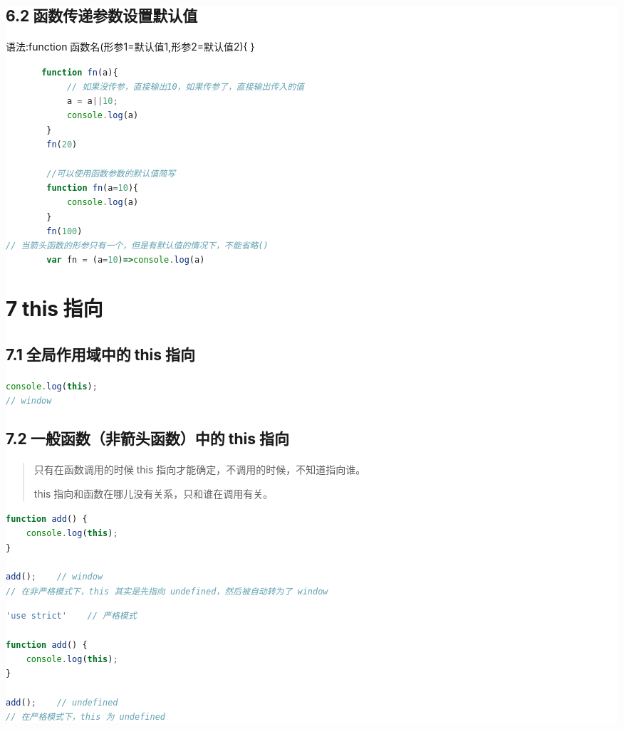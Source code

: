 
## 6.2 函数传递参数设置默认值
语法:function 函数名(形参1=默认值1,形参2=默认值2){ }
```js
       function fn(a){
            // 如果没传参，直接输出10，如果传参了，直接输出传入的值
            a = a||10;
            console.log(a)
        }
        fn(20)

        //可以使用函数参数的默认值简写
        function fn(a=10){
            console.log(a)
        }
        fn(100)
// 当箭头函数的形参只有一个，但是有默认值的情况下，不能省略()
        var fn = (a=10)=>console.log(a)
```

# 7 this 指向
## 7.1 全局作用域中的 this 指向

```javascript
console.log(this);
// window
```


## 7.2 一般函数（非箭头函数）中的 this 指向

> 只有在函数调用的时候 this 指向才能确定，不调用的时候，不知道指向谁。
> 
> this 指向和函数在哪儿没有关系，只和谁在调用有关。

```javascript
function add() {
    console.log(this);
}

add();    // window
// 在非严格模式下，this 其实是先指向 undefined，然后被自动转为了 window
```

```javascript
'use strict'    // 严格模式

function add() {
    console.log(this);
}

add();    // undefined
// 在严格模式下，this 为 undefined
```
